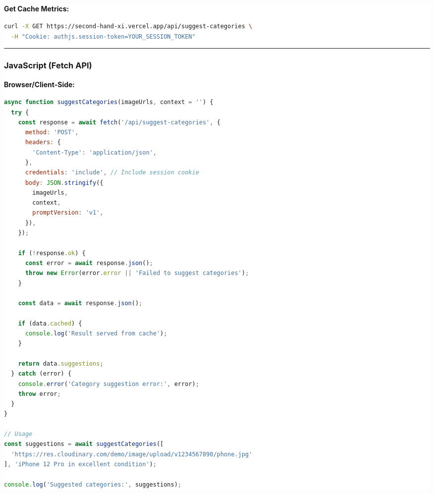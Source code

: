 ```bash
```

**Get Cache Metrics:**
```bash
curl -X GET https://second-hand-xi.vercel.app/api/suggest-categories \
  -H "Cookie: authjs.session-token=YOUR_SESSION_TOKEN"
```

---

### JavaScript (Fetch API)

**Browser/Client-Side:**
```javascript
async function suggestCategories(imageUrls, context = '') {
  try {
    const response = await fetch('/api/suggest-categories', {
      method: 'POST',
      headers: {
        'Content-Type': 'application/json',
      },
      credentials: 'include', // Include session cookie
      body: JSON.stringify({
        imageUrls,
        context,
        promptVersion: 'v1',
      }),
    });

    if (!response.ok) {
      const error = await response.json();
      throw new Error(error.error || 'Failed to suggest categories');
    }

    const data = await response.json();

    if (data.cached) {
      console.log('Result served from cache');
    }

    return data.suggestions;
  } catch (error) {
    console.error('Category suggestion error:', error);
    throw error;
  }
}

// Usage
const suggestions = await suggestCategories([
  'https://res.cloudinary.com/demo/image/upload/v1234567890/phone.jpg'
], 'iPhone 12 Pro in excellent condition');

console.log('Suggested categories:', suggestions);
```
